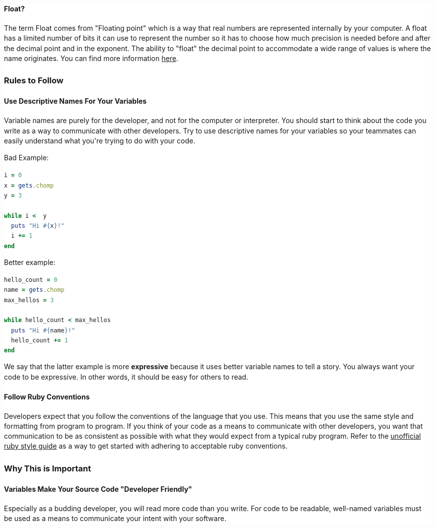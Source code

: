 #### Float?

The term Float comes from "Floating point" which is a way that real numbers are represented internally by your computer. A float has a limited number of bits it can use to represent the number so it has to choose how much precision is needed before and after the decimal point and in the exponent. The ability to "float" the decimal point to accommodate a wide range of values is where the name originates. You can find more information [here][3].

[1]: http://en.wikipedia.org/wiki/Beard-second#Beard-second
[2]: http://ruby-doc.org/docs/keywords/1.9/
[3]: http://en.wikipedia.org/wiki/Floating_point

### Rules to Follow

#### Use Descriptive Names For Your Variables

Variable names are purely for the developer, and not for the computer or interpreter. You should start to think about the code you write as a way to communicate with other developers. Try to use descriptive names for your variables so your teammates can easily understand what you're trying to do with your code.

Bad Example:

```ruby
i = 0
x = gets.chomp
y = 3

while i <  y
  puts "Hi #{x}!"
  i += 1
end
```

Better example:

```ruby
hello_count = 0
name = gets.chomp
max_hellos = 3

while hello_count < max_hellos
  puts "Hi #{name}!"
  hello_count += 1
end
```

We say that the latter example is more **expressive** because it uses better variable names to tell a story. You always want your code to be expressive. In other words, it should be easy for others to read.

#### Follow Ruby Conventions

Developers expect that you follow the conventions of the language that you use. This means that you use the same style and formatting from program to program. If you think of your code as a means to communicate with other developers, you want that communication to be as consistent as possible with what they would expect from a typical ruby program.  Refer to the [unofficial ruby style guide](https://github.com/bbatsov/ruby-style-guide) as a way to get started with adhering to acceptable ruby conventions.

### Why This is Important

#### Variables Make Your Source Code "Developer Friendly"

Especially as a budding developer, you will read more code than you write. For code to be readable, well-named variables must be used as a means to communicate your intent with your software.

